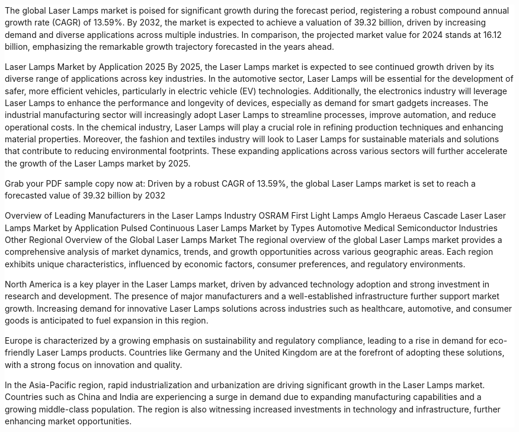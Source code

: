 The global Laser Lamps market is poised for significant growth during the forecast period, registering a robust compound annual growth rate (CAGR) of 13.59%. By 2032, the market is expected to achieve a valuation of 39.32 billion, driven by increasing demand and diverse applications across multiple industries. In comparison, the projected market value for 2024 stands at 16.12 billion, emphasizing the remarkable growth trajectory forecasted in the years ahead. 

Laser Lamps Market by Application 2025
By 2025, the Laser Lamps market is expected to see continued growth driven by its diverse range of applications across key industries. In the automotive sector, Laser Lamps will be essential for the development of safer, more efficient vehicles, particularly in electric vehicle (EV) technologies. Additionally, the electronics industry will leverage Laser Lamps to enhance the performance and longevity of devices, especially as demand for smart gadgets increases. The industrial manufacturing sector will increasingly adopt Laser Lamps to streamline processes, improve automation, and reduce operational costs. In the chemical industry, Laser Lamps will play a crucial role in refining production techniques and enhancing material properties. Moreover, the fashion and textiles industry will look to Laser Lamps for sustainable materials and solutions that contribute to reducing environmental footprints. These expanding applications across various sectors will further accelerate the growth of the Laser Lamps market by 2025.

Grab your PDF sample copy now at: Driven by a robust CAGR of 13.59%, the global Laser Lamps market is set to reach a forecasted value of 39.32 billion by 2032

Overview of Leading Manufacturers in the Laser Lamps Industry
OSRAM
First Light Lamps
Amglo
Heraeus
Cascade Laser
Laser Lamps Market by Application
Pulsed
Continuous
Laser Lamps Market by Types
Automotive
Medical
Semiconductor Industries
Other
Regional Overview of the Global Laser Lamps Market
The regional overview of the global Laser Lamps market provides a comprehensive analysis of market dynamics, trends, and growth opportunities across various geographic areas. Each region exhibits unique characteristics, influenced by economic factors, consumer preferences, and regulatory environments.

North America is a key player in the Laser Lamps market, driven by advanced technology adoption and strong investment in research and development. The presence of major manufacturers and a well-established infrastructure further support market growth. Increasing demand for innovative Laser Lamps solutions across industries such as healthcare, automotive, and consumer goods is anticipated to fuel expansion in this region.

Europe is characterized by a growing emphasis on sustainability and regulatory compliance, leading to a rise in demand for eco-friendly Laser Lamps products. Countries like Germany and the United Kingdom are at the forefront of adopting these solutions, with a strong focus on innovation and quality.

In the Asia-Pacific region, rapid industrialization and urbanization are driving significant growth in the Laser Lamps market. Countries such as China and India are experiencing a surge in demand due to expanding manufacturing capabilities and a growing middle-class population. The region is also witnessing increased investments in technology and infrastructure, further enhancing market opportunities.
